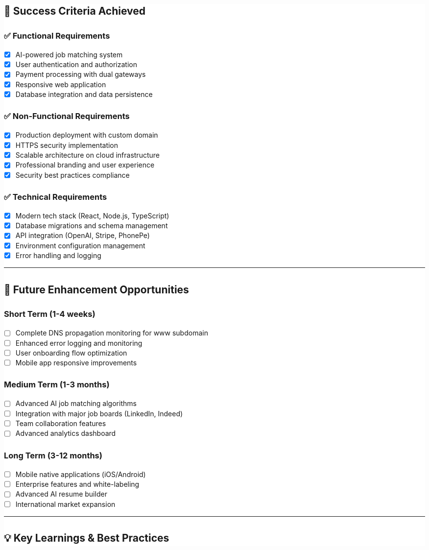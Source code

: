 
## 🎯 Success Criteria Achieved

### ✅ Functional Requirements
- [x] AI-powered job matching system
- [x] User authentication and authorization
- [x] Payment processing with dual gateways
- [x] Responsive web application
- [x] Database integration and data persistence

### ✅ Non-Functional Requirements  
- [x] Production deployment with custom domain
- [x] HTTPS security implementation
- [x] Scalable architecture on cloud infrastructure
- [x] Professional branding and user experience
- [x] Security best practices compliance

### ✅ Technical Requirements
- [x] Modern tech stack (React, Node.js, TypeScript)
- [x] Database migrations and schema management
- [x] API integration (OpenAI, Stripe, PhonePe)
- [x] Environment configuration management
- [x] Error handling and logging

---

## 🔮 Future Enhancement Opportunities

### Short Term (1-4 weeks)
- [ ] Complete DNS propagation monitoring for www subdomain
- [ ] Enhanced error logging and monitoring
- [ ] User onboarding flow optimization
- [ ] Mobile app responsive improvements

### Medium Term (1-3 months)
- [ ] Advanced AI job matching algorithms
- [ ] Integration with major job boards (LinkedIn, Indeed)
- [ ] Team collaboration features
- [ ] Advanced analytics dashboard

### Long Term (3-12 months)
- [ ] Mobile native applications (iOS/Android)
- [ ] Enterprise features and white-labeling
- [ ] Advanced AI resume builder
- [ ] International market expansion

---

## 💡 Key Learnings & Best Practices
